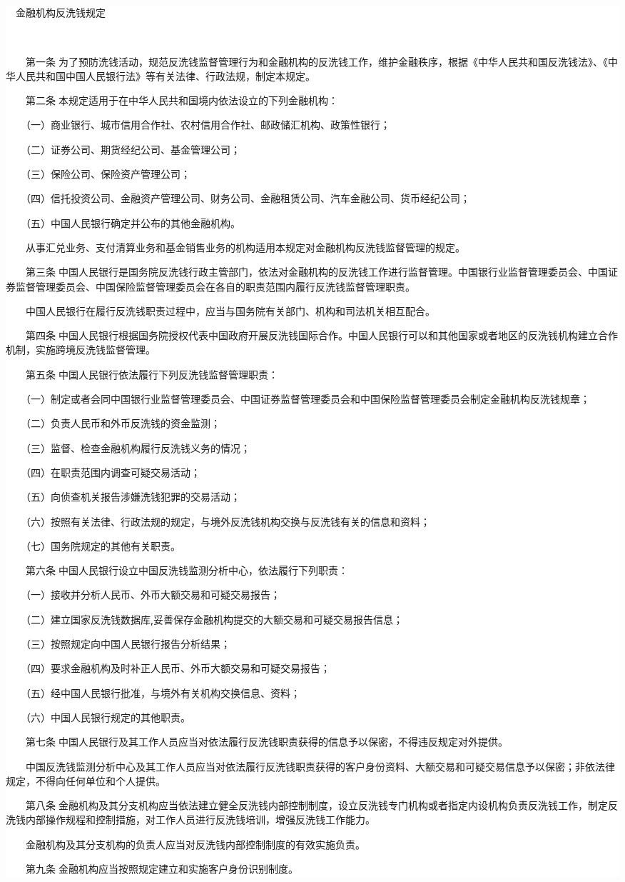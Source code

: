 　金融机构反洗钱规定

　　

　　第一条  为了预防洗钱活动，规范反洗钱监督管理行为和金融机构的反洗钱工作，维护金融秩序，根据《中华人民共和国反洗钱法》、《中华人民共和国中国人民银行法》等有关法律、行政法规，制定本规定。

　　第二条  本规定适用于在中华人民共和国境内依法设立的下列金融机构：

　　（一）商业银行、城市信用合作社、农村信用合作社、邮政储汇机构、政策性银行；

　　（二）证券公司、期货经纪公司、基金管理公司；

　　（三）保险公司、保险资产管理公司；

　　（四）信托投资公司、金融资产管理公司、财务公司、金融租赁公司、汽车金融公司、货币经纪公司；

　　（五）中国人民银行确定并公布的其他金融机构。

　　从事汇兑业务、支付清算业务和基金销售业务的机构适用本规定对金融机构反洗钱监督管理的规定。

　　第三条  中国人民银行是国务院反洗钱行政主管部门，依法对金融机构的反洗钱工作进行监督管理。中国银行业监督管理委员会、中国证券监督管理委员会、中国保险监督管理委员会在各自的职责范围内履行反洗钱监督管理职责。

　　中国人民银行在履行反洗钱职责过程中，应当与国务院有关部门、机构和司法机关相互配合。

　　第四条  中国人民银行根据国务院授权代表中国政府开展反洗钱国际合作。中国人民银行可以和其他国家或者地区的反洗钱机构建立合作机制，实施跨境反洗钱监督管理。

　　第五条  中国人民银行依法履行下列反洗钱监督管理职责：

　　（一）制定或者会同中国银行业监督管理委员会、中国证券监督管理委员会和中国保险监督管理委员会制定金融机构反洗钱规章；

　　（二）负责人民币和外币反洗钱的资金监测；

　　（三）监督、检查金融机构履行反洗钱义务的情况；

　　（四）在职责范围内调查可疑交易活动；

　　（五）向侦查机关报告涉嫌洗钱犯罪的交易活动；

　　（六）按照有关法律、行政法规的规定，与境外反洗钱机构交换与反洗钱有关的信息和资料；

　　（七）国务院规定的其他有关职责。

　　第六条  中国人民银行设立中国反洗钱监测分析中心，依法履行下列职责：

　　（一）接收并分析人民币、外币大额交易和可疑交易报告；

　　（二）建立国家反洗钱数据库,妥善保存金融机构提交的大额交易和可疑交易报告信息；

　　（三）按照规定向中国人民银行报告分析结果；

　　（四）要求金融机构及时补正人民币、外币大额交易和可疑交易报告；

　　（五）经中国人民银行批准，与境外有关机构交换信息、资料；

　　（六）中国人民银行规定的其他职责。

　　第七条  中国人民银行及其工作人员应当对依法履行反洗钱职责获得的信息予以保密，不得违反规定对外提供。

　　中国反洗钱监测分析中心及其工作人员应当对依法履行反洗钱职责获得的客户身份资料、大额交易和可疑交易信息予以保密；非依法律规定，不得向任何单位和个人提供。

　　第八条  金融机构及其分支机构应当依法建立健全反洗钱内部控制制度，设立反洗钱专门机构或者指定内设机构负责反洗钱工作，制定反洗钱内部操作规程和控制措施，对工作人员进行反洗钱培训，增强反洗钱工作能力。

　　金融机构及其分支机构的负责人应当对反洗钱内部控制制度的有效实施负责。

　　第九条  金融机构应当按照规定建立和实施客户身份识别制度。

